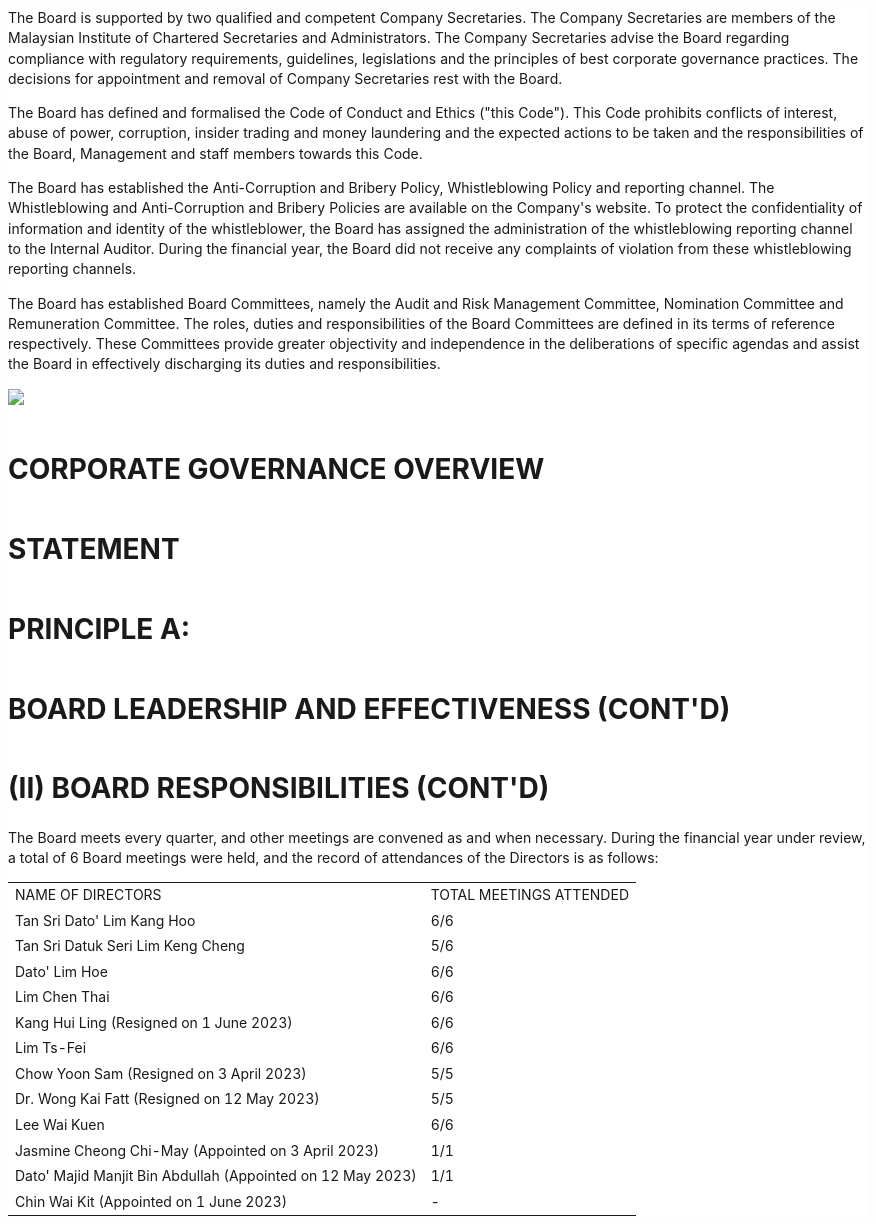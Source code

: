 The Board is supported by two qualified and competent Company Secretaries. The Company Secretaries are members of the Malaysian Institute of Chartered Secretaries and Administrators. The Company Secretaries advise the Board regarding compliance with regulatory requirements, guidelines, legislations and the principles of best corporate governance practices. The decisions for appointment and removal of Company Secretaries rest with the Board.

The Board has defined and formalised the Code of Conduct and Ethics ("this Code"). This Code prohibits conflicts of interest, abuse of power, corruption, insider trading and money laundering and the expected actions to be taken and the responsibilities of the Board, Management and staff members towards this Code.

The Board has established the Anti-Corruption and Bribery Policy, Whistleblowing Policy and reporting channel. The Whistleblowing and Anti-Corruption and Bribery Policies are available on the Company's website. To protect the confidentiality of information and identity of the whistleblower, the Board has assigned the administration of the whistleblowing reporting channel to the Internal Auditor. During the financial year, the Board did not receive any complaints of violation from these whistleblowing reporting channels.

The Board has established Board Committees, namely the Audit and Risk Management Committee, Nomination Committee and Remuneration Committee. The roles, duties and responsibilities of the Board Committees are defined in its terms of reference respectively. These Committees provide greater objectivity and independence in the deliberations of specific agendas and assist the Board in effectively discharging its duties and responsibilities.

![](images/51f5055bc946559647b92996d32b3be8e4400715dc02a1ad99b20ce97b30a360.jpg)

# CORPORATE GOVERNANCE OVERVIEW

# STATEMENT

# PRINCIPLE A:

# BOARD LEADERSHIP AND EFFECTIVENESS (CONT'D)

# (II) BOARD RESPONSIBILITIES (CONT'D)

The Board meets every quarter, and other meetings are convened as and when necessary. During the financial year under review, a total of 6 Board meetings were held, and the record of attendances of the Directors is as follows:

<table><tr><td>NAME OF DIRECTORS</td><td>TOTAL MEETINGS ATTENDED</td></tr><tr><td>Tan Sri Dato&#x27; Lim Kang Hoo</td><td>6/6</td></tr><tr><td>Tan Sri Datuk Seri Lim Keng Cheng</td><td>5/6</td></tr><tr><td>Dato&#x27; Lim Hoe</td><td>6/6</td></tr><tr><td>Lim Chen Thai</td><td>6/6</td></tr><tr><td>Kang Hui Ling (Resigned on 1 June 2023)</td><td>6/6</td></tr><tr><td>Lim Ts-Fei</td><td>6/6</td></tr><tr><td>Chow Yoon Sam (Resigned on 3 April 2023)</td><td>5/5</td></tr><tr><td>Dr. Wong Kai Fatt (Resigned on 12 May 2023)</td><td>5/5</td></tr><tr><td>Lee Wai Kuen</td><td>6/6</td></tr><tr><td>Jasmine Cheong Chi-May (Appointed on 3 April 2023)</td><td>1/1</td></tr><tr><td>Dato&#x27; Majid Manjit Bin Abdullah (Appointed on 12 May 2023)</td><td>1/1</td></tr><tr><td>Chin Wai Kit (Appointed on 1 June 2023)</td><td>-</td></tr></table>
